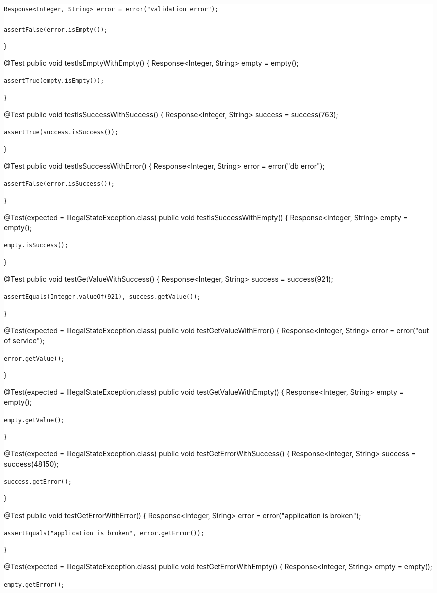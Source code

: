     Response<Integer, String> error = error("validation error");

    assertFalse(error.isEmpty());
  }

  @Test
  public void testIsEmptyWithEmpty() {
    Response<Integer, String> empty = empty();

    assertTrue(empty.isEmpty());
  }

  @Test
  public void testIsSuccessWithSuccess() {
    Response<Integer, String> success = success(763);

    assertTrue(success.isSuccess());
  }

  @Test
  public void testIsSuccessWithError() {
    Response<Integer, String> error = error("db error");

    assertFalse(error.isSuccess());
  }

  @Test(expected = IllegalStateException.class)
  public void testIsSuccessWithEmpty() {
    Response<Integer, String> empty = empty();

    empty.isSuccess();
  }

  @Test
  public void testGetValueWithSuccess() {
    Response<Integer, String> success = success(921);

    assertEquals(Integer.valueOf(921), success.getValue());
  }

  @Test(expected = IllegalStateException.class)
  public void testGetValueWithError() {
    Response<Integer, String> error = error("out of service");

    error.getValue();
  }

  @Test(expected = IllegalStateException.class)
  public void testGetValueWithEmpty() {
    Response<Integer, String> empty = empty();

    empty.getValue();
  }

  @Test(expected = IllegalStateException.class)
  public void testGetErrorWithSuccess() {
    Response<Integer, String> success = success(48150);

    success.getError();
  }

  @Test
  public void testGetErrorWithError() {
    Response<Integer, String> error = error("application is broken");

    assertEquals("application is broken", error.getError());
  }

  @Test(expected = IllegalStateException.class)
  public void testGetErrorWithEmpty() {
    Response<Integer, String> empty = empty();

    empty.getError();